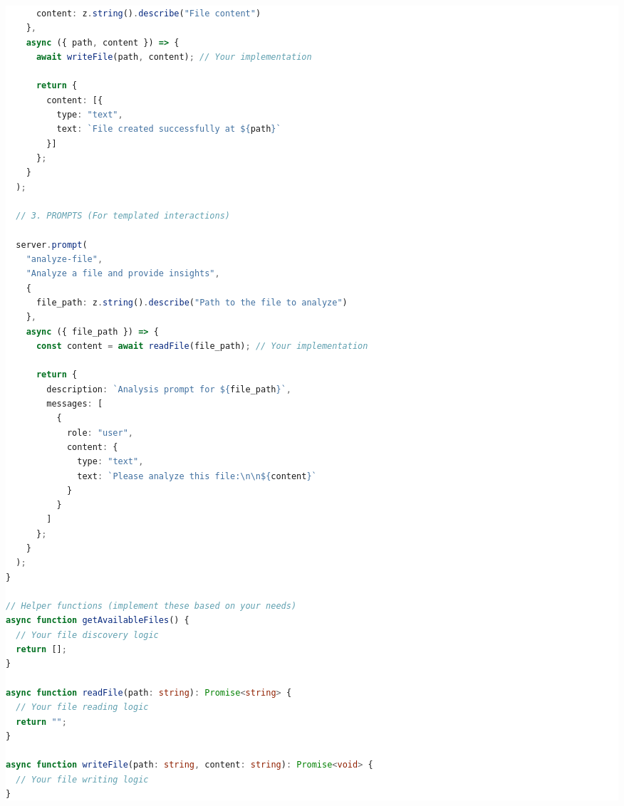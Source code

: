 ```typescript
      content: z.string().describe("File content")
    },
    async ({ path, content }) => {
      await writeFile(path, content); // Your implementation
      
      return {
        content: [{
          type: "text",
          text: `File created successfully at ${path}`
        }]
      };
    }
  );

  // 3. PROMPTS (For templated interactions)
  
  server.prompt(
    "analyze-file",
    "Analyze a file and provide insights",
    {
      file_path: z.string().describe("Path to the file to analyze")
    },
    async ({ file_path }) => {
      const content = await readFile(file_path); // Your implementation
      
      return {
        description: `Analysis prompt for ${file_path}`,
        messages: [
          {
            role: "user",
            content: {
              type: "text",
              text: `Please analyze this file:\n\n${content}`
            }
          }
        ]
      };
    }
  );
}

// Helper functions (implement these based on your needs)
async function getAvailableFiles() {
  // Your file discovery logic
  return [];
}

async function readFile(path: string): Promise<string> {
  // Your file reading logic
  return "";
}

async function writeFile(path: string, content: string): Promise<void> {
  // Your file writing logic
}
```
